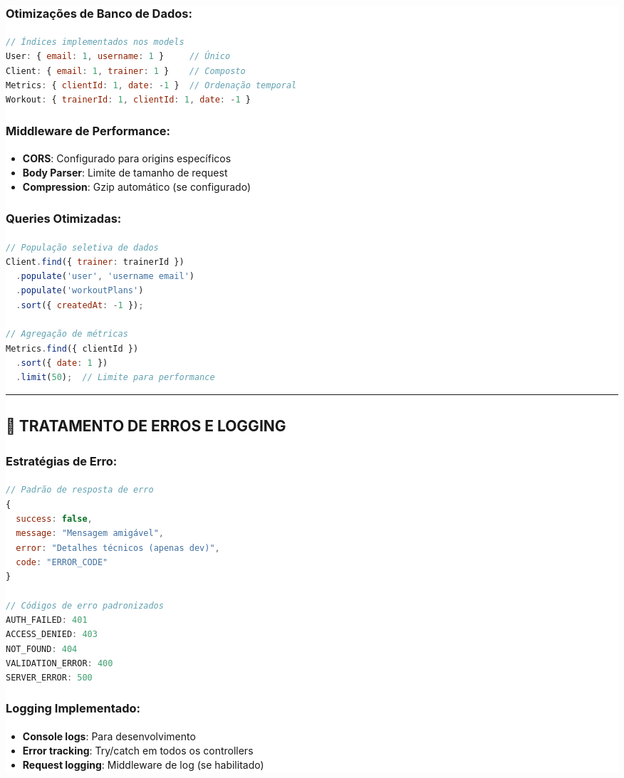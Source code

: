 ### **Otimizações de Banco de Dados:**
```javascript
// Índices implementados nos models
User: { email: 1, username: 1 }     // Único
Client: { email: 1, trainer: 1 }    // Composto
Metrics: { clientId: 1, date: -1 }  // Ordenação temporal
Workout: { trainerId: 1, clientId: 1, date: -1 }
```

### **Middleware de Performance:**
- **CORS**: Configurado para origins específicos
- **Body Parser**: Limite de tamanho de request
- **Compression**: Gzip automático (se configurado)

### **Queries Otimizadas:**
```javascript
// População seletiva de dados
Client.find({ trainer: trainerId })
  .populate('user', 'username email')
  .populate('workoutPlans')
  .sort({ createdAt: -1 });

// Agregação de métricas
Metrics.find({ clientId })
  .sort({ date: 1 })
  .limit(50);  // Limite para performance
```

---

## 🚨 TRATAMENTO DE ERROS E LOGGING

### **Estratégias de Erro:**
```javascript
// Padrão de resposta de erro
{
  success: false,
  message: "Mensagem amigável",
  error: "Detalhes técnicos (apenas dev)",
  code: "ERROR_CODE"
}

// Códigos de erro padronizados
AUTH_FAILED: 401
ACCESS_DENIED: 403
NOT_FOUND: 404
VALIDATION_ERROR: 400
SERVER_ERROR: 500
```

### **Logging Implementado:**
- **Console logs**: Para desenvolvimento
- **Error tracking**: Try/catch em todos os controllers
- **Request logging**: Middleware de log (se habilitado)
